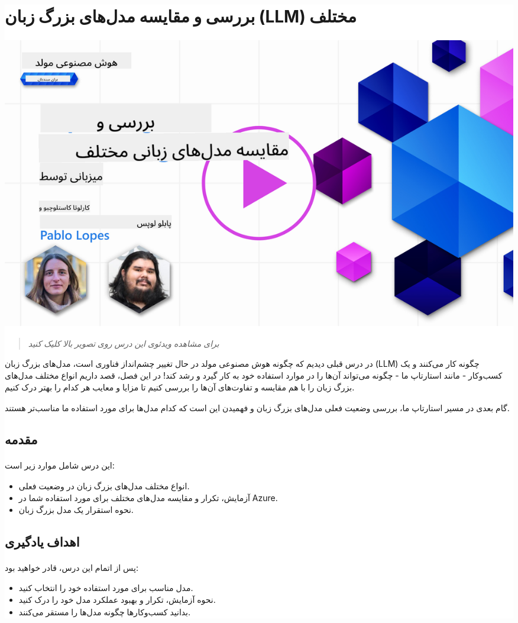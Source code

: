 
# بررسی و مقایسه مدل‌های بزرگ زبان (LLM) مختلف

[![بررسی و مقایسه مدل‌های بزرگ زبان مختلف](../../../translated_images/02-lesson-banner.ef94c84979f97f60f07e27d905e708cbcbdf78707120553ccab27d91c947805b.fa.png)](https://aka.ms/gen-ai-lesson2-gh?WT.mc_id=academic-105485-koreyst)

> _برای مشاهده ویدئوی این درس روی تصویر بالا کلیک کنید_

در درس قبلی دیدیم که چگونه هوش مصنوعی مولد در حال تغییر چشم‌انداز فناوری است، مدل‌های بزرگ زبان (LLM) چگونه کار می‌کنند و یک کسب‌وکار - مانند استارتاپ ما - چگونه می‌تواند آن‌ها را در موارد استفاده خود به کار گیرد و رشد کند! در این فصل، قصد داریم انواع مختلف مدل‌های بزرگ زبان را با هم مقایسه و تفاوت‌های آن‌ها را بررسی کنیم تا مزایا و معایب هر کدام را بهتر درک کنیم.

گام بعدی در مسیر استارتاپ ما، بررسی وضعیت فعلی مدل‌های بزرگ زبان و فهمیدن این است که کدام مدل‌ها برای مورد استفاده ما مناسب‌تر هستند.

## مقدمه

این درس شامل موارد زیر است:

- انواع مختلف مدل‌های بزرگ زبان در وضعیت فعلی.
- آزمایش، تکرار و مقایسه مدل‌های مختلف برای مورد استفاده شما در Azure.
- نحوه استقرار یک مدل بزرگ زبان.

## اهداف یادگیری

پس از اتمام این درس، قادر خواهید بود:

- مدل مناسب برای مورد استفاده خود را انتخاب کنید.
- نحوه آزمایش، تکرار و بهبود عملکرد مدل خود را درک کنید.
- بدانید کسب‌وکارها چگونه مدل‌ها را مستقر می‌کنند.
